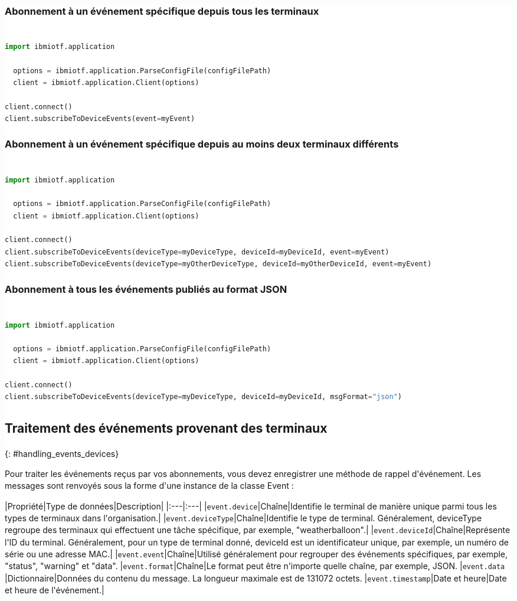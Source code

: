 ### Abonnement à un événement spécifique depuis tous les terminaux


```python

import ibmiotf.application

  options = ibmiotf.application.ParseConfigFile(configFilePath)
  client = ibmiotf.application.Client(options)

client.connect()
client.subscribeToDeviceEvents(event=myEvent)
```

### Abonnement à un événement spécifique depuis au moins deux terminaux différents

```python

import ibmiotf.application

  options = ibmiotf.application.ParseConfigFile(configFilePath)
  client = ibmiotf.application.Client(options)

client.connect()
client.subscribeToDeviceEvents(deviceType=myDeviceType, deviceId=myDeviceId, event=myEvent)
client.subscribeToDeviceEvents(deviceType=myOtherDeviceType, deviceId=myOtherDeviceId, event=myEvent)
```

### Abonnement à tous les événements publiés au format JSON

```python

import ibmiotf.application

  options = ibmiotf.application.ParseConfigFile(configFilePath)
  client = ibmiotf.application.Client(options)

client.connect()
client.subscribeToDeviceEvents(deviceType=myDeviceType, deviceId=myDeviceId, msgFormat="json")
```

## Traitement des événements provenant des terminaux
{: #handling_events_devices}

Pour traiter les événements reçus par vos abonnements, vous devez enregistrer une méthode de rappel d'événement. Les messages sont renvoyés sous la forme d'une instance de la classe Event :

|Propriété|Type de données|Description|
|:---|:---|
|`event.device`|Chaîne|Identifie le terminal de manière unique parmi tous les types de terminaux dans l'organisation.|
|`event.deviceType`|Chaîne|Identifie le type de terminal. Généralement, deviceType regroupe des terminaux qui effectuent une tâche spécifique, par exemple, "weatherballoon".|
|`event.deviceId`|Chaîne|Représente l'ID du terminal. Généralement, pour un type de terminal donné, deviceId est un identificateur unique, par exemple, un numéro de série ou une adresse MAC.|
|`event.event`|Chaîne|Utilisé généralement pour regrouper des événements spécifiques, par exemple, "status", "warning" et "data".
|`event.format`|Chaîne|Le format peut être n'importe quelle chaîne, par exemple, JSON.
|`event.data`|Dictionnaire|Données du contenu du message. La longueur maximale est de 131072 octets.
|`event.timestamp`|Date et heure|Date et heure de l'événement.|
